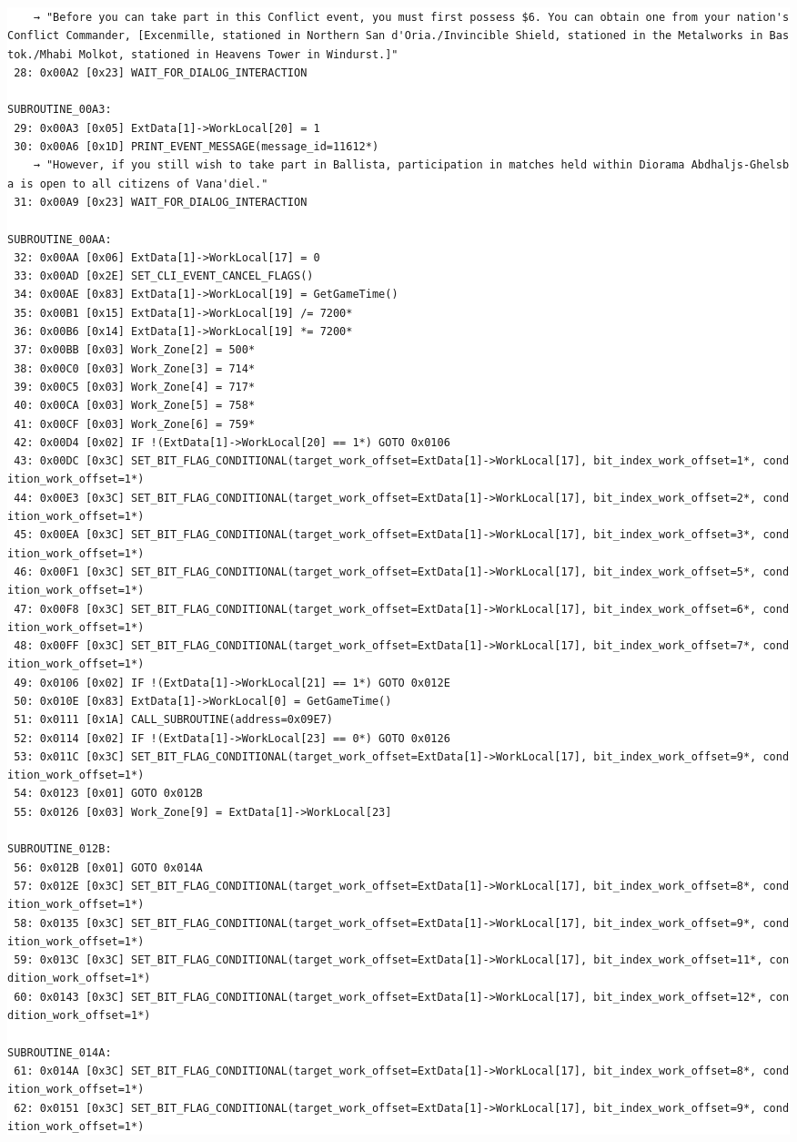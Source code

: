 ```
    → "Before you can take part in this Conflict event, you must first possess $6. You can obtain one from your nation's Conflict Commander, [Excenmille, stationed in Northern San d'Oria./Invincible Shield, stationed in the Metalworks in Bastok./Mhabi Molkot, stationed in Heavens Tower in Windurst.]"
 28: 0x00A2 [0x23] WAIT_FOR_DIALOG_INTERACTION

SUBROUTINE_00A3:
 29: 0x00A3 [0x05] ExtData[1]->WorkLocal[20] = 1
 30: 0x00A6 [0x1D] PRINT_EVENT_MESSAGE(message_id=11612*)
    → "However, if you still wish to take part in Ballista, participation in matches held within Diorama Abdhaljs-Ghelsba is open to all citizens of Vana'diel."
 31: 0x00A9 [0x23] WAIT_FOR_DIALOG_INTERACTION

SUBROUTINE_00AA:
 32: 0x00AA [0x06] ExtData[1]->WorkLocal[17] = 0
 33: 0x00AD [0x2E] SET_CLI_EVENT_CANCEL_FLAGS()
 34: 0x00AE [0x83] ExtData[1]->WorkLocal[19] = GetGameTime()
 35: 0x00B1 [0x15] ExtData[1]->WorkLocal[19] /= 7200*
 36: 0x00B6 [0x14] ExtData[1]->WorkLocal[19] *= 7200*
 37: 0x00BB [0x03] Work_Zone[2] = 500*
 38: 0x00C0 [0x03] Work_Zone[3] = 714*
 39: 0x00C5 [0x03] Work_Zone[4] = 717*
 40: 0x00CA [0x03] Work_Zone[5] = 758*
 41: 0x00CF [0x03] Work_Zone[6] = 759*
 42: 0x00D4 [0x02] IF !(ExtData[1]->WorkLocal[20] == 1*) GOTO 0x0106
 43: 0x00DC [0x3C] SET_BIT_FLAG_CONDITIONAL(target_work_offset=ExtData[1]->WorkLocal[17], bit_index_work_offset=1*, condition_work_offset=1*)
 44: 0x00E3 [0x3C] SET_BIT_FLAG_CONDITIONAL(target_work_offset=ExtData[1]->WorkLocal[17], bit_index_work_offset=2*, condition_work_offset=1*)
 45: 0x00EA [0x3C] SET_BIT_FLAG_CONDITIONAL(target_work_offset=ExtData[1]->WorkLocal[17], bit_index_work_offset=3*, condition_work_offset=1*)
 46: 0x00F1 [0x3C] SET_BIT_FLAG_CONDITIONAL(target_work_offset=ExtData[1]->WorkLocal[17], bit_index_work_offset=5*, condition_work_offset=1*)
 47: 0x00F8 [0x3C] SET_BIT_FLAG_CONDITIONAL(target_work_offset=ExtData[1]->WorkLocal[17], bit_index_work_offset=6*, condition_work_offset=1*)
 48: 0x00FF [0x3C] SET_BIT_FLAG_CONDITIONAL(target_work_offset=ExtData[1]->WorkLocal[17], bit_index_work_offset=7*, condition_work_offset=1*)
 49: 0x0106 [0x02] IF !(ExtData[1]->WorkLocal[21] == 1*) GOTO 0x012E
 50: 0x010E [0x83] ExtData[1]->WorkLocal[0] = GetGameTime()
 51: 0x0111 [0x1A] CALL_SUBROUTINE(address=0x09E7)
 52: 0x0114 [0x02] IF !(ExtData[1]->WorkLocal[23] == 0*) GOTO 0x0126
 53: 0x011C [0x3C] SET_BIT_FLAG_CONDITIONAL(target_work_offset=ExtData[1]->WorkLocal[17], bit_index_work_offset=9*, condition_work_offset=1*)
 54: 0x0123 [0x01] GOTO 0x012B
 55: 0x0126 [0x03] Work_Zone[9] = ExtData[1]->WorkLocal[23]

SUBROUTINE_012B:
 56: 0x012B [0x01] GOTO 0x014A
 57: 0x012E [0x3C] SET_BIT_FLAG_CONDITIONAL(target_work_offset=ExtData[1]->WorkLocal[17], bit_index_work_offset=8*, condition_work_offset=1*)
 58: 0x0135 [0x3C] SET_BIT_FLAG_CONDITIONAL(target_work_offset=ExtData[1]->WorkLocal[17], bit_index_work_offset=9*, condition_work_offset=1*)
 59: 0x013C [0x3C] SET_BIT_FLAG_CONDITIONAL(target_work_offset=ExtData[1]->WorkLocal[17], bit_index_work_offset=11*, condition_work_offset=1*)
 60: 0x0143 [0x3C] SET_BIT_FLAG_CONDITIONAL(target_work_offset=ExtData[1]->WorkLocal[17], bit_index_work_offset=12*, condition_work_offset=1*)

SUBROUTINE_014A:
 61: 0x014A [0x3C] SET_BIT_FLAG_CONDITIONAL(target_work_offset=ExtData[1]->WorkLocal[17], bit_index_work_offset=8*, condition_work_offset=1*)
 62: 0x0151 [0x3C] SET_BIT_FLAG_CONDITIONAL(target_work_offset=ExtData[1]->WorkLocal[17], bit_index_work_offset=9*, condition_work_offset=1*)
